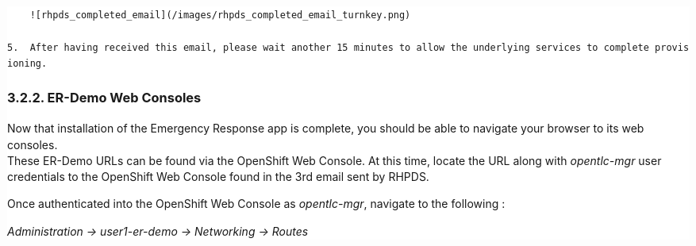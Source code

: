         ![rhpds_completed_email](/images/rhpds_completed_email_turnkey.png)

    5.  After having received this email, please wait another 15 minutes to allow the underlying services to complete provisioning.

### 3.2.2. ER-Demo Web Consoles

Now that installation of the Emergency Response app is complete, you should be able to navigate your browser to its web consoles.  
These ER-Demo URLs can be found via the OpenShift Web Console.
At this time, locate the URL along with *opentlc-mgr* user credentials to the OpenShift Web Console found in the 3rd email sent by RHPDS.

Once authenticated into the OpenShift Web Console as *opentlc-mgr*, navigate to the following :  

*Administration -> user1-er-demo -> Networking -> Routes* 
